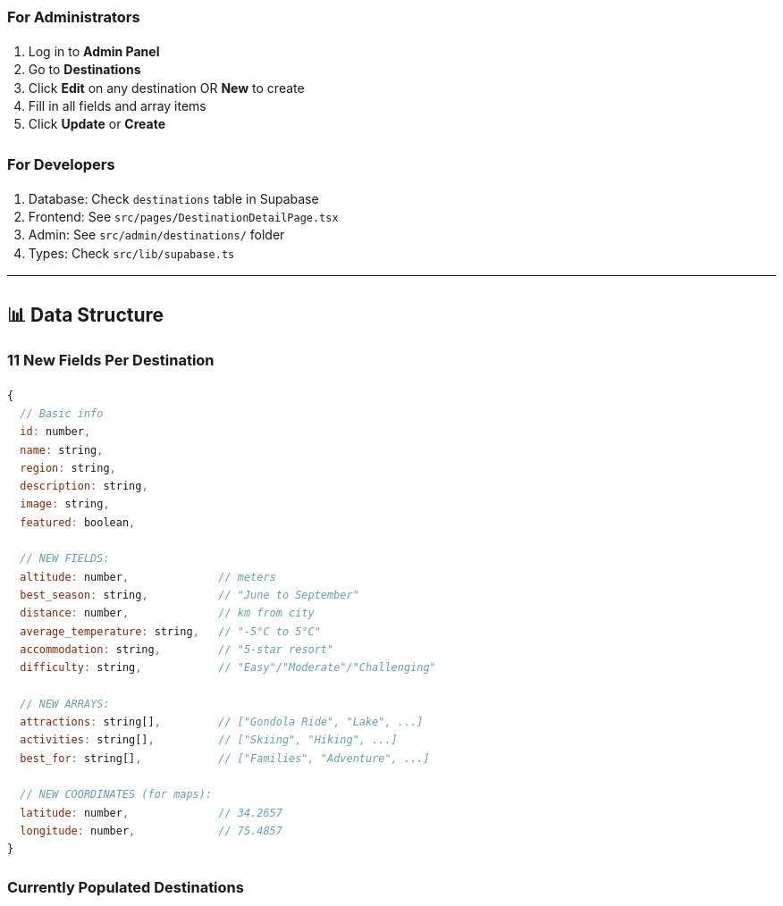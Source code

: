 ### For Administrators

1. Log in to **Admin Panel**
2. Go to **Destinations**
3. Click **Edit** on any destination OR **New** to create
4. Fill in all fields and array items
5. Click **Update** or **Create**

### For Developers

1. Database: Check `destinations` table in Supabase
2. Frontend: See `src/pages/DestinationDetailPage.tsx`
3. Admin: See `src/admin/destinations/` folder
4. Types: Check `src/lib/supabase.ts`

---

## 📊 Data Structure

### 11 New Fields Per Destination

```javascript
{
  // Basic info
  id: number,
  name: string,
  region: string,
  description: string,
  image: string,
  featured: boolean,

  // NEW FIELDS:
  altitude: number,              // meters
  best_season: string,           // "June to September"
  distance: number,              // km from city
  average_temperature: string,   // "-5°C to 5°C"
  accommodation: string,         // "5-star resort"
  difficulty: string,            // "Easy"/"Moderate"/"Challenging"

  // NEW ARRAYS:
  attractions: string[],         // ["Gondola Ride", "Lake", ...]
  activities: string[],          // ["Skiing", "Hiking", ...]
  best_for: string[],            // ["Families", "Adventure", ...]

  // NEW COORDINATES (for maps):
  latitude: number,              // 34.2657
  longitude: number,             // 75.4857
}
```

### Currently Populated Destinations

